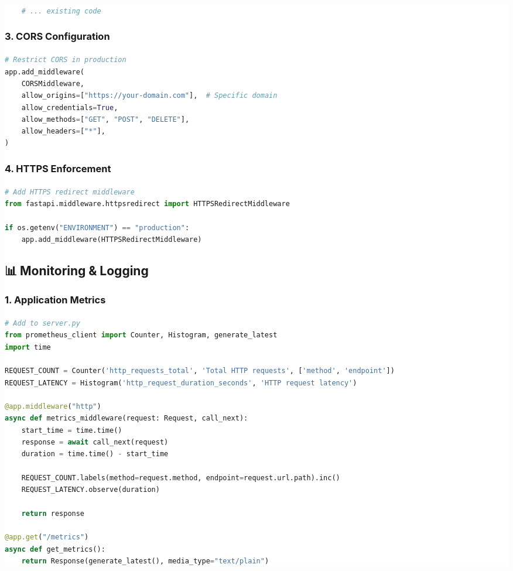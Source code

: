 ```python
    # ... existing code
```

### 3. CORS Configuration
```python
# Restrict CORS in production
app.add_middleware(
    CORSMiddleware,
    allow_origins=["https://your-domain.com"],  # Specific domain
    allow_credentials=True,
    allow_methods=["GET", "POST", "DELETE"],
    allow_headers=["*"],
)
```

### 4. HTTPS Enforcement
```python
# Add HTTPS redirect middleware
from fastapi.middleware.httpsredirect import HTTPSRedirectMiddleware

if os.getenv("ENVIRONMENT") == "production":
    app.add_middleware(HTTPSRedirectMiddleware)
```

## 📊 Monitoring & Logging

### 1. Application Metrics
```python
# Add to server.py
from prometheus_client import Counter, Histogram, generate_latest
import time

REQUEST_COUNT = Counter('http_requests_total', 'Total HTTP requests', ['method', 'endpoint'])
REQUEST_LATENCY = Histogram('http_request_duration_seconds', 'HTTP request latency')

@app.middleware("http")
async def metrics_middleware(request: Request, call_next):
    start_time = time.time()
    response = await call_next(request)
    duration = time.time() - start_time
    
    REQUEST_COUNT.labels(method=request.method, endpoint=request.url.path).inc()
    REQUEST_LATENCY.observe(duration)
    
    return response

@app.get("/metrics")
async def get_metrics():
    return Response(generate_latest(), media_type="text/plain")
```
